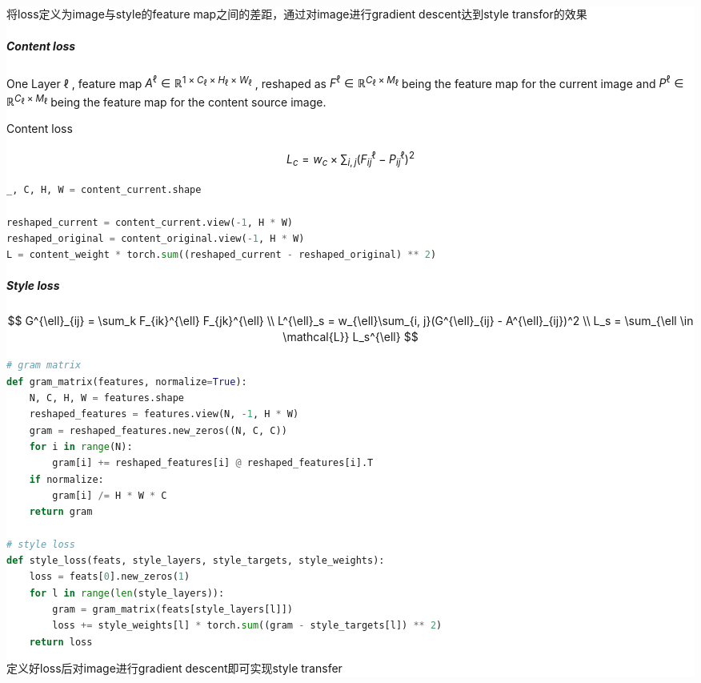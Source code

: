 将loss定义为image与style的feature map之间的差距，通过对image进行gradient descent达到style transfor的效果

##### Content loss

One Layer $\ell$ , feature map $A^{\ell} \in \mathbb{R}^{1 \times C_{\ell} \times H_{\ell} \times W_{\ell}}$ , reshaped as $F^{\ell} \in \mathbb{R}^{C_{\ell} \times M_{\ell}}$ being the feature map for the current image and $P^{\ell} \in \mathbb{R}^{C_{\ell} \times M_{\ell}}$ being the feature map for the content source image.

Content loss

$$
L_c = w_c \times \sum_{i, j}(F^{\ell}_{ij} - P^{\ell}_{ij})^2
$$

```python
_, C, H, W = content_current.shape

reshaped_current = content_current.view(-1, H * W)
reshaped_original = content_original.view(-1, H * W)
L = content_weight * torch.sum((reshaped_current - reshaped_original) ** 2)
```

##### Style loss

$$
G^{\ell}_{ij} = \sum_k F_{ik}^{\ell} F_{jk}^{\ell}
\\
L^{\ell}_s = w_{\ell}\sum_{i, j}(G^{\ell}_{ij} - A^{\ell}_{ij})^2
\\
L_s = \sum_{\ell \in \mathcal{L}} L_s^{\ell}
$$

```python
# gram matrix
def gram_matrix(features, normalize=True):
    N, C, H, W = features.shape
    reshaped_features = features.view(N, -1, H * W)
    gram = reshaped_features.new_zeros((N, C, C))
    for i in range(N):
        gram[i] += reshaped_features[i] @ reshaped_features[i].T
    if normalize:
        gram[i] /= H * W * C
    return gram

# style loss
def style_loss(feats, style_layers, style_targets, style_weights):
    loss = feats[0].new_zeros(1)
    for l in range(len(style_layers)):
        gram = gram_matrix(feats[style_layers[l]])
        loss += style_weights[l] * torch.sum((gram - style_targets[l]) ** 2)
    return loss
```

定义好loss后对image进行gradient descent即可实现style transfer

